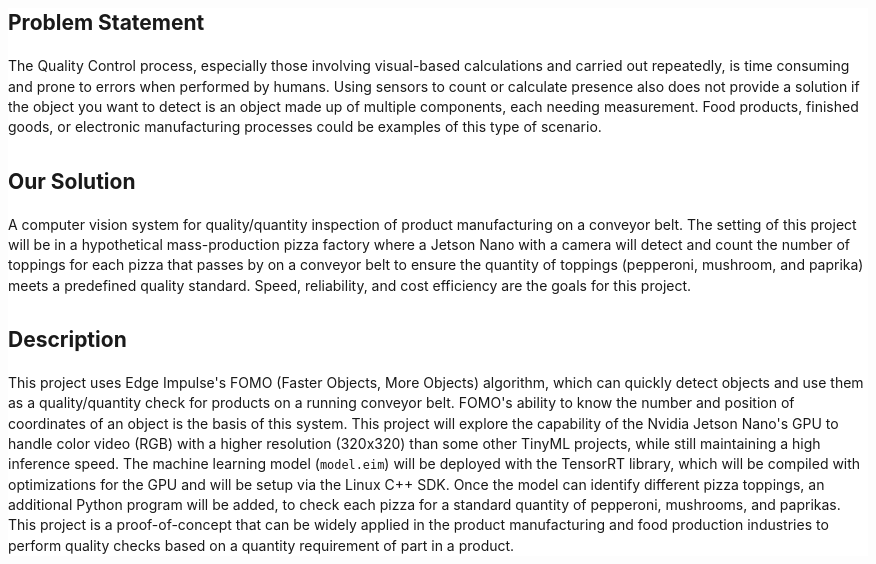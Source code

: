 ## Problem Statement

The Quality Control process, especially those involving visual-based calculations and carried out repeatedly, is time consuming and prone to errors when performed by humans. Using sensors to count or calculate presence also does not provide a solution if the object you want to detect is an object made up of multiple components, each needing measurement.  Food products, finished goods, or electronic manufacturing processes could be examples of this type of scenario.

## Our Solution

A computer vision system for quality/quantity inspection of product manufacturing on a conveyor belt. The setting of this project will be in a hypothetical mass-production pizza factory where a Jetson Nano with a camera will detect and count the number of toppings for each pizza that passes by on a conveyor belt to ensure the quantity of toppings (pepperoni, mushroom, and paprika) meets a predefined quality standard. Speed, reliability, and cost efficiency are the goals for this project.

## Description

This project uses Edge Impulse's FOMO (Faster Objects, More Objects) algorithm, which can quickly detect objects and use them as a quality/quantity check for products on a running conveyor belt. FOMO's ability to know the number and position of coordinates of an object is the basis of this system. This project will explore the capability of the Nvidia Jetson Nano's GPU to handle color video (RGB) with a higher resolution (320x320) than some other TinyML projects, while still maintaining a high inference speed. The machine learning model (`model.eim`) will be deployed with the TensorRT library, which will be compiled with optimizations for the GPU and will be setup via the Linux C++ SDK. Once the model can identify different pizza toppings, an additional Python program will be added, to check each pizza for a standard quantity of pepperoni, mushrooms, and paprikas. This project is a proof-of-concept that can be widely applied in the product manufacturing and food production industries to perform quality checks based on a quantity requirement of part in a product.
